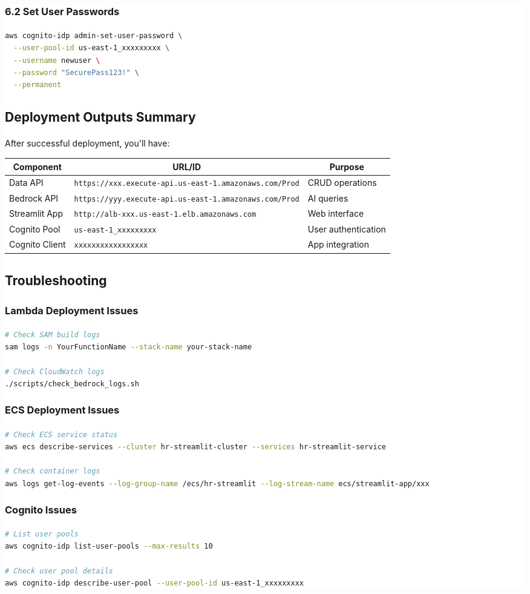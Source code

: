 ### 6.2 Set User Passwords
```bash
aws cognito-idp admin-set-user-password \
  --user-pool-id us-east-1_xxxxxxxxx \
  --username newuser \
  --password "SecurePass123!" \
  --permanent
```

## Deployment Outputs Summary

After successful deployment, you'll have:

| Component | URL/ID | Purpose |
|-----------|--------|---------|
| Data API | `https://xxx.execute-api.us-east-1.amazonaws.com/Prod` | CRUD operations |
| Bedrock API | `https://yyy.execute-api.us-east-1.amazonaws.com/Prod` | AI queries |
| Streamlit App | `http://alb-xxx.us-east-1.elb.amazonaws.com` | Web interface |
| Cognito Pool | `us-east-1_xxxxxxxxx` | User authentication |
| Cognito Client | `xxxxxxxxxxxxxxxxx` | App integration |

## Troubleshooting

### Lambda Deployment Issues
```bash
# Check SAM build logs
sam logs -n YourFunctionName --stack-name your-stack-name

# Check CloudWatch logs
./scripts/check_bedrock_logs.sh
```

### ECS Deployment Issues
```bash
# Check ECS service status
aws ecs describe-services --cluster hr-streamlit-cluster --services hr-streamlit-service

# Check container logs
aws logs get-log-events --log-group-name /ecs/hr-streamlit --log-stream-name ecs/streamlit-app/xxx
```

### Cognito Issues
```bash
# List user pools
aws cognito-idp list-user-pools --max-results 10

# Check user pool details
aws cognito-idp describe-user-pool --user-pool-id us-east-1_xxxxxxxxx
```
